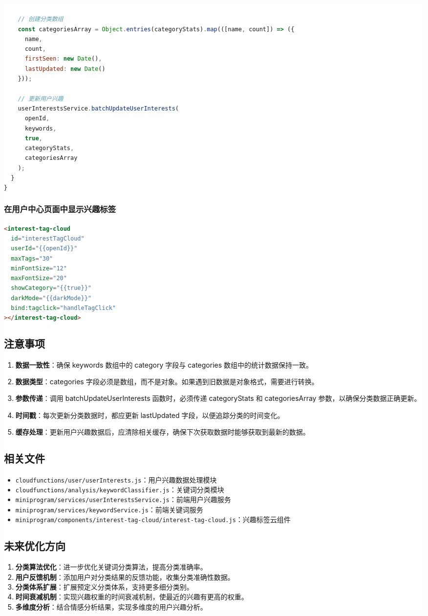 ```javascript
    
    // 创建分类数组
    const categoriesArray = Object.entries(categoryStats).map(([name, count]) => ({
      name,
      count,
      firstSeen: new Date(),
      lastUpdated: new Date()
    }));
    
    // 更新用户兴趣
    userInterestsService.batchUpdateUserInterests(
      openId, 
      keywords, 
      true, 
      categoryStats, 
      categoriesArray
    );
  }
}
```

### 在用户中心页面中显示兴趣标签

```html
<interest-tag-cloud
  id="interestTagCloud"
  userId="{{openId}}"
  maxTags="30"
  minFontSize="12"
  maxFontSize="20"
  showCategory="{{true}}"
  darkMode="{{darkMode}}"
  bind:tagclick="handleTagClick"
></interest-tag-cloud>
```

## 注意事项

1. **数据一致性**：确保 keywords 数组中的 category 字段与 categories 数组中的统计数据保持一致。

2. **数据类型**：categories 字段必须是数组，而不是对象。如果遇到旧数据是对象格式，需要进行转换。

3. **参数传递**：调用 batchUpdateUserInterests 函数时，必须传递 categoryStats 和 categoriesArray 参数，以确保分类数据正确更新。

4. **时间戳**：每次更新分类数据时，都应更新 lastUpdated 字段，以便追踪分类的时间变化。

5. **缓存处理**：更新用户兴趣数据后，应清除相关缓存，确保下次获取数据时能够获取到最新的数据。

## 相关文件

- `cloudfunctions/user/userInterests.js`：用户兴趣数据处理模块
- `cloudfunctions/analysis/keywordClassifier.js`：关键词分类模块
- `miniprogram/services/userInterestsService.js`：前端用户兴趣服务
- `miniprogram/services/keywordService.js`：前端关键词服务
- `miniprogram/components/interest-tag-cloud/interest-tag-cloud.js`：兴趣标签云组件

## 未来优化方向

1. **分类算法优化**：进一步优化关键词分类算法，提高分类准确率。
2. **用户反馈机制**：添加用户对分类结果的反馈功能，收集分类准确性数据。
3. **分类体系扩展**：扩展预定义分类体系，支持更多细分类别。
4. **时间衰减机制**：实现兴趣权重的时间衰减机制，使最近的兴趣有更高的权重。
5. **多维度分析**：结合情感分析结果，实现多维度的用户兴趣分析。
